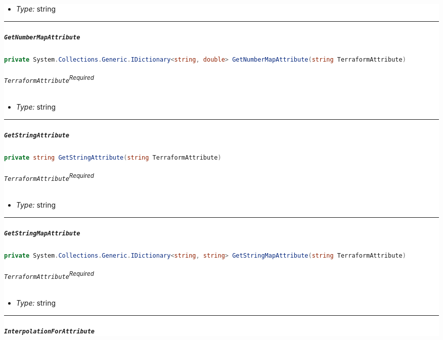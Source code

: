 - *Type:* string

---

##### `GetNumberMapAttribute` <a name="GetNumberMapAttribute" id="@cdktf/provider-opentelekomcloud.natSnatRuleV2.NatSnatRuleV2.getNumberMapAttribute"></a>

```csharp
private System.Collections.Generic.IDictionary<string, double> GetNumberMapAttribute(string TerraformAttribute)
```

###### `TerraformAttribute`<sup>Required</sup> <a name="TerraformAttribute" id="@cdktf/provider-opentelekomcloud.natSnatRuleV2.NatSnatRuleV2.getNumberMapAttribute.parameter.terraformAttribute"></a>

- *Type:* string

---

##### `GetStringAttribute` <a name="GetStringAttribute" id="@cdktf/provider-opentelekomcloud.natSnatRuleV2.NatSnatRuleV2.getStringAttribute"></a>

```csharp
private string GetStringAttribute(string TerraformAttribute)
```

###### `TerraformAttribute`<sup>Required</sup> <a name="TerraformAttribute" id="@cdktf/provider-opentelekomcloud.natSnatRuleV2.NatSnatRuleV2.getStringAttribute.parameter.terraformAttribute"></a>

- *Type:* string

---

##### `GetStringMapAttribute` <a name="GetStringMapAttribute" id="@cdktf/provider-opentelekomcloud.natSnatRuleV2.NatSnatRuleV2.getStringMapAttribute"></a>

```csharp
private System.Collections.Generic.IDictionary<string, string> GetStringMapAttribute(string TerraformAttribute)
```

###### `TerraformAttribute`<sup>Required</sup> <a name="TerraformAttribute" id="@cdktf/provider-opentelekomcloud.natSnatRuleV2.NatSnatRuleV2.getStringMapAttribute.parameter.terraformAttribute"></a>

- *Type:* string

---

##### `InterpolationForAttribute` <a name="InterpolationForAttribute" id="@cdktf/provider-opentelekomcloud.natSnatRuleV2.NatSnatRuleV2.interpolationForAttribute"></a>
